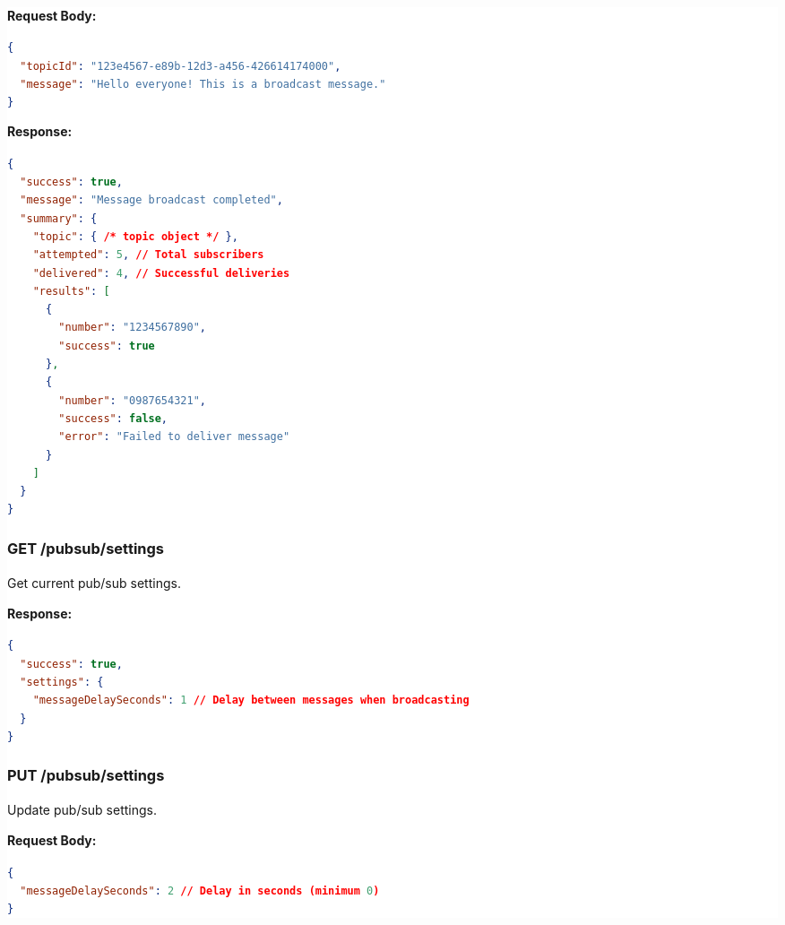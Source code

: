 **Request Body:**
```json
{
  "topicId": "123e4567-e89b-12d3-a456-426614174000",
  "message": "Hello everyone! This is a broadcast message."
}
```

**Response:**
```json
{
  "success": true,
  "message": "Message broadcast completed",
  "summary": {
    "topic": { /* topic object */ },
    "attempted": 5, // Total subscribers
    "delivered": 4, // Successful deliveries
    "results": [
      {
        "number": "1234567890",
        "success": true
      },
      {
        "number": "0987654321",
        "success": false,
        "error": "Failed to deliver message"
      }
    ]
  }
}
```

### GET /pubsub/settings
Get current pub/sub settings.

**Response:**
```json
{
  "success": true,
  "settings": {
    "messageDelaySeconds": 1 // Delay between messages when broadcasting
  }
}
```

### PUT /pubsub/settings
Update pub/sub settings.

**Request Body:**
```json
{
  "messageDelaySeconds": 2 // Delay in seconds (minimum 0)
}
```
